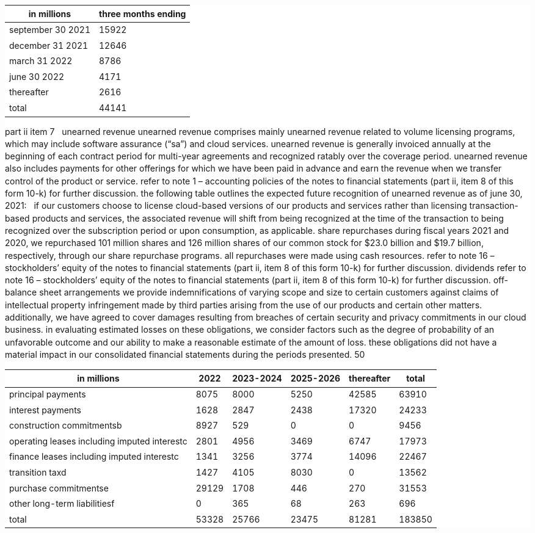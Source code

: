 
| in millions | three months ending |
| --- | --- |
| september 30 2021 | 15922 |
| december 31 2021 | 12646 |
| march 31 2022 | 8786 |
| june 30 2022 | 4171 |
| thereafter | 2616 |
| total | 44141 |


part ii item 7   unearned revenue  unearned revenue comprises mainly unearned revenue related to volume licensing programs, which may include software assurance (“sa”) and cloud services. unearned revenue is generally invoiced annually at the beginning of each contract period for multi-year agreements and recognized ratably over the coverage period. unearned revenue also includes payments for other offerings for which we have been paid in advance and earn the revenue when we transfer control of the product or service. refer to note 1 – accounting policies of the notes to financial statements (part ii, item 8 of this form 10-k) for further discussion. the following table outlines the expected future recognition of unearned revenue as of june 30, 2021:     if our customers choose to license cloud-based versions of our products and services rather than licensing transaction-based products and services, the associated revenue will shift from being recognized at the time of the transaction to being recognized over the subscription period or upon consumption, as applicable.  share repurchases  during fiscal years 2021 and 2020, we repurchased 101 million shares and 126 million shares of our common stock for $23.0 billion and $19.7 billion, respectively, through our share repurchase programs. all repurchases were made using cash resources. refer to note 16 – stockholders’ equity of the notes to financial statements (part ii, item 8 of this form 10-k) for further discussion. dividends  refer to note 16 – stockholders’ equity of the notes to financial statements (part ii, item 8 of this form 10-k) for further discussion. off-balance sheet arrangements  we provide indemnifications of varying scope and size to certain customers against claims of intellectual property infringement made by third parties arising from the use of our products and certain other matters. additionally, we have agreed to cover damages resulting from breaches of certain security and privacy commitments in our cloud business. in evaluating estimated losses on these obligations, we consider factors such as the degree of probability of an unfavorable outcome and our ability to make a reasonable estimate of the amount of loss. these obligations did not have a material impact in our consolidated financial statements during the periods presented.  50


| in millions | 2022 | 2023-2024 | 2025-2026 | thereafter | total |
| --- | --- | --- | --- | --- | --- |
| principal payments | 8075 | 8000 | 5250 | 42585 | 63910 |
| interest payments | 1628 | 2847 | 2438 | 17320 | 24233 |
| construction commitmentsb | 8927 | 529 | 0 | 0 | 9456 |
| operating leases including imputed interestc | 2801 | 4956 | 3469 | 6747 | 17973 |
| finance leases including imputed interestc | 1341 | 3256 | 3774 | 14096 | 22467 |
| transition taxd | 1427 | 4105 | 8030 | 0 | 13562 |
| purchase commitmentse | 29129 | 1708 | 446 | 270 | 31553 |
| other long-term liabilitiesf | 0 | 365 | 68 | 263 | 696 |
| total | 53328 | 25766 | 23475 | 81281 | 183850 |
